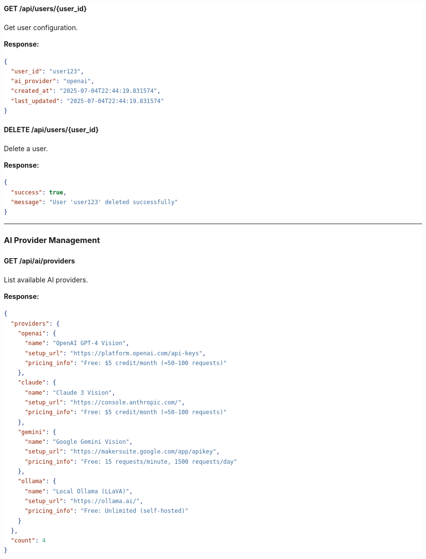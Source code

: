 #### GET /api/users/{user_id}
Get user configuration.

**Response:**
```json
{
  "user_id": "user123",
  "ai_provider": "openai",
  "created_at": "2025-07-04T22:44:19.831574",
  "last_updated": "2025-07-04T22:44:19.831574"
}
```

#### DELETE /api/users/{user_id}
Delete a user.

**Response:**
```json
{
  "success": true,
  "message": "User 'user123' deleted successfully"
}
```

---

### AI Provider Management

#### GET /api/ai/providers
List available AI providers.

**Response:**
```json
{
  "providers": {
    "openai": {
      "name": "OpenAI GPT-4 Vision",
      "setup_url": "https://platform.openai.com/api-keys",
      "pricing_info": "Free: $5 credit/month (≈50-100 requests)"
    },
    "claude": {
      "name": "Claude 3 Vision",
      "setup_url": "https://console.anthropic.com/",
      "pricing_info": "Free: $5 credit/month (≈50-100 requests)"
    },
    "gemini": {
      "name": "Google Gemini Vision",
      "setup_url": "https://makersuite.google.com/app/apikey",
      "pricing_info": "Free: 15 requests/minute, 1500 requests/day"
    },
    "ollama": {
      "name": "Local Ollama (LLaVA)",
      "setup_url": "https://ollama.ai/",
      "pricing_info": "Free: Unlimited (self-hosted)"
    }
  },
  "count": 4
}
```
